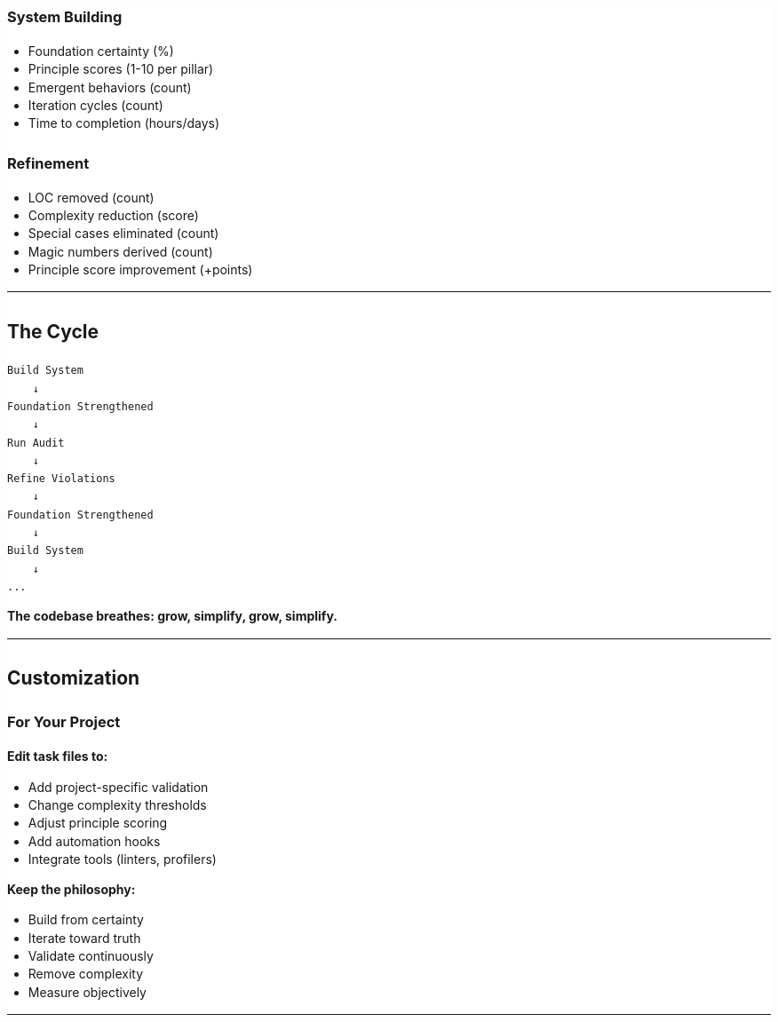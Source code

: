 ### System Building
- Foundation certainty (%)
- Principle scores (1-10 per pillar)
- Emergent behaviors (count)
- Iteration cycles (count)
- Time to completion (hours/days)

### Refinement
- LOC removed (count)
- Complexity reduction (score)
- Special cases eliminated (count)
- Magic numbers derived (count)
- Principle score improvement (+points)

---

## The Cycle

```
Build System
    ↓
Foundation Strengthened
    ↓
Run Audit
    ↓
Refine Violations
    ↓
Foundation Strengthened
    ↓
Build System
    ↓
...
```

**The codebase breathes: grow, simplify, grow, simplify.**

---

## Customization

### For Your Project

**Edit task files to:**
- Add project-specific validation
- Change complexity thresholds
- Adjust principle scoring
- Add automation hooks
- Integrate tools (linters, profilers)

**Keep the philosophy:**
- Build from certainty
- Iterate toward truth
- Validate continuously
- Remove complexity
- Measure objectively

---